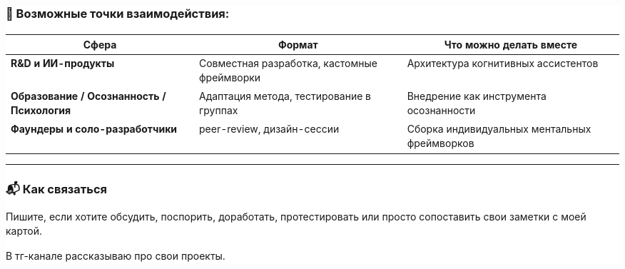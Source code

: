 ### 🤝 Возможные точки взаимодействия:

|Сфера|Формат|Что можно делать вместе|
|---|---|---|
|**R&D и ИИ-продукты**|Совместная разработка, кастомные фреймворки|Архитектура когнитивных ассистентов|
|**Образование / Осознанность / Психология**|Адаптация метода, тестирование в группах|Внедрение как инструмента осознанности|
|**Фаундеры и соло-разработчики**|peer-review, дизайн-сессии|Сборка индивидуальных ментальных фреймворков|

---

### 📬 Как связаться

Пишите, если хотите обсудить, поспорить, доработать, протестировать или просто сопоставить свои заметки с моей картой.

В тг-канале рассказываю про свои проекты.